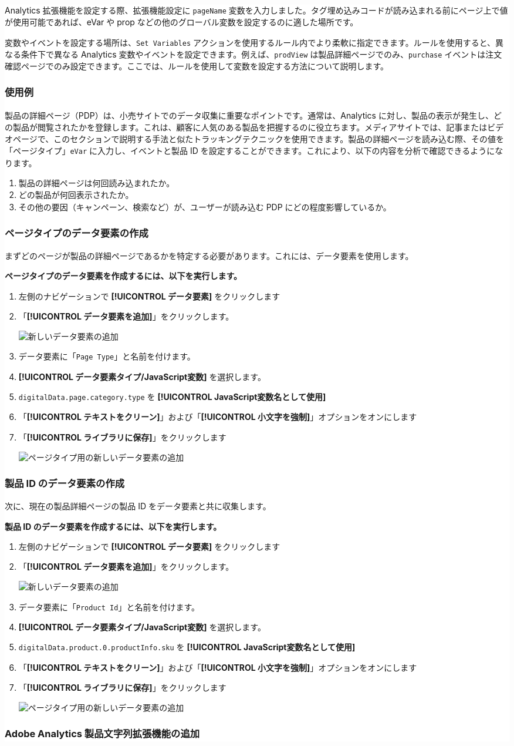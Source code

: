 Analytics 拡張機能を設定する際、拡張機能設定に `pageName` 変数を入力しました。タグ埋め込みコードが読み込まれる前にページ上で値が使用可能であれば、eVar や prop などの他のグローバル変数を設定するのに適した場所です。

変数やイベントを設定する場所は、`Set Variables` アクションを使用するルール内でより柔軟に指定できます。ルールを使用すると、異なる条件下で異なる Analytics 変数やイベントを設定できます。例えば、`prodView` は製品詳細ページでのみ、`purchase` イベントは注文確認ページでのみ設定できます。ここでは、ルールを使用して変数を設定する方法について説明します。

### 使用例

製品の詳細ページ（PDP）は、小売サイトでのデータ収集に重要なポイントです。通常は、Analytics に対し、製品の表示が発生し、どの製品が閲覧されたかを登録します。これは、顧客に人気のある製品を把握するのに役立ちます。メディアサイトでは、記事またはビデオページで、このセクションで説明する手法と似たトラッキングテクニックを使用できます。製品の詳細ページを読み込む際、その値を「ページタイプ」`eVar` に入力し、イベントと製品 ID を設定することができます。これにより、以下の内容を分析で確認できるようになります。

1. 製品の詳細ページは何回読み込まれたか。
1. どの製品が何回表示されたか。
1. その他の要因（キャンペーン、検索など）が、ユーザーが読み込む PDP にどの程度影響しているか。

### ページタイプのデータ要素の作成

まずどのページが製品の詳細ページであるかを特定する必要があります。これには、データ要素を使用します。

**ページタイプのデータ要素を作成するには、以下を実行します。**

1. 左側のナビゲーションで **[!UICONTROL データ要素]** をクリックします
1. 「**[!UICONTROL データ要素を追加]**」をクリックします。

   ![新しいデータ要素の追加](images/analytics-addDataElement.png)

1. データ要素に「`Page Type`」と名前を付けます。
1. **[!UICONTROL データ要素タイプ/JavaScript変数]** を選択します。
1. `digitalData.page.category.type` を **[!UICONTROL JavaScript変数名として使用]**
1. 「**[!UICONTROL テキストをクリーン]**」および「**[!UICONTROL 小文字を強制]**」オプションをオンにします
1. 「**[!UICONTROL ライブラリに保存]**」をクリックします

   ![ページタイプ用の新しいデータ要素の追加](images/analytics-PageTypeDataElement.png)

### 製品 ID のデータ要素の作成

次に、現在の製品詳細ページの製品 ID をデータ要素と共に収集します。

**製品 ID のデータ要素を作成するには、以下を実行します。**

1. 左側のナビゲーションで **[!UICONTROL データ要素]** をクリックします
1. 「**[!UICONTROL データ要素を追加]**」をクリックします。

   ![新しいデータ要素の追加](images/analytics-addDataElement.png)

1. データ要素に「`Product Id`」と名前を付けます。
1. **[!UICONTROL データ要素タイプ/JavaScript変数]** を選択します。
1. `digitalData.product.0.productInfo.sku` を **[!UICONTROL JavaScript変数名として使用]**
1. 「**[!UICONTROL テキストをクリーン]**」および「**[!UICONTROL 小文字を強制]**」オプションをオンにします
1. 「**[!UICONTROL ライブラリに保存]**」をクリックします

   ![ページタイプ用の新しいデータ要素の追加](images/analytics-ProductIdDataElement.png)

### Adobe Analytics 製品文字列拡張機能の追加
